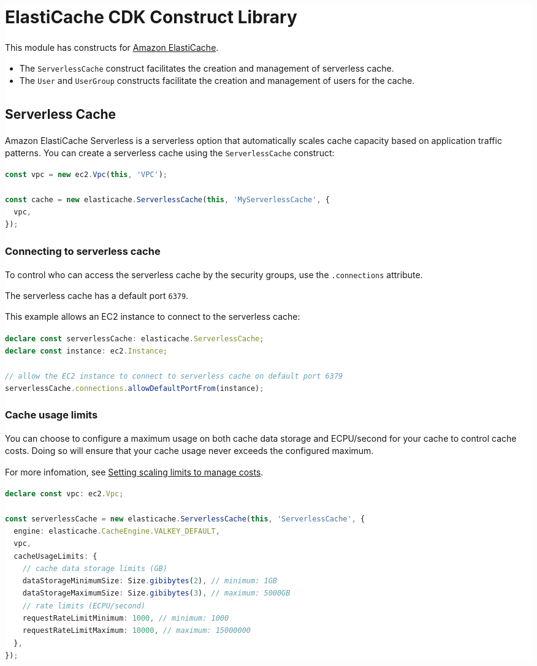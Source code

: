 # ElastiCache CDK Construct Library

This module has constructs for [Amazon ElastiCache](https://docs.aws.amazon.com/AmazonElastiCache/latest/dg/WhatIs.html).

* The `ServerlessCache` construct facilitates the creation and management of serverless cache.
* The `User` and `UserGroup` constructs facilitate the creation and management of users for the cache.

## Serverless Cache

Amazon ElastiCache Serverless is a serverless option that automatically scales cache capacity based on application traffic patterns. You can create a serverless cache using the `ServerlessCache` construct:

```ts
const vpc = new ec2.Vpc(this, 'VPC');

const cache = new elasticache.ServerlessCache(this, 'MyServerlessCache', {
  vpc,
});
```

### Connecting to serverless cache

To control who can access the serverless cache by the security groups, use the `.connections` attribute.

The serverless cache has a default port `6379`.

This example allows an EC2 instance to connect to the serverless cache:

```ts
declare const serverlessCache: elasticache.ServerlessCache;
declare const instance: ec2.Instance;

// allow the EC2 instance to connect to serverless cache on default port 6379
serverlessCache.connections.allowDefaultPortFrom(instance);
```

### Cache usage limits

You can choose to configure a maximum usage on both cache data storage and ECPU/second for your cache to control cache costs.
Doing so will ensure that your cache usage never exceeds the configured maximum.

For more infomation, see [Setting scaling limits to manage costs](https://docs.aws.amazon.com/AmazonElastiCache/latest/dg/Scaling.html#Pre-Scaling).

```ts
declare const vpc: ec2.Vpc;

const serverlessCache = new elasticache.ServerlessCache(this, 'ServerlessCache', {
  engine: elasticache.CacheEngine.VALKEY_DEFAULT,
  vpc,
  cacheUsageLimits: {
    // cache data storage limits (GB)
    dataStorageMinimumSize: Size.gibibytes(2), // minimum: 1GB
    dataStorageMaximumSize: Size.gibibytes(3), // maximum: 5000GB
    // rate limits (ECPU/second)
    requestRateLimitMinimum: 1000, // minimum: 1000
    requestRateLimitMaximum: 10000, // maximum: 15000000
  },
});
```
